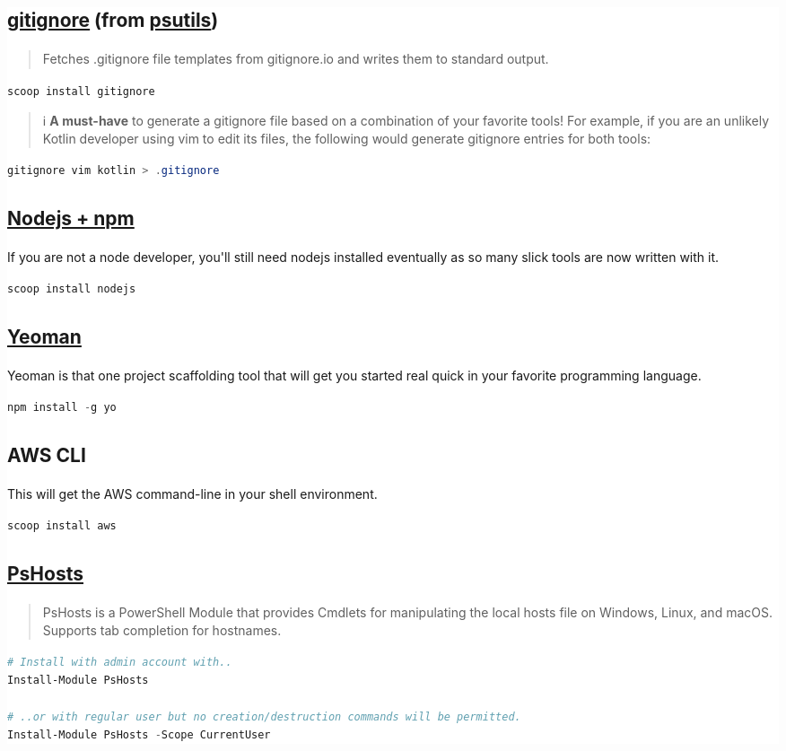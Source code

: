 ## [gitignore](https://www.gitignore.io/) (from [psutils](https://github.com/lukesampson/psutils))

> Fetches .gitignore file templates from gitignore.io and writes them to standard output.

```powershell
scoop install gitignore
```

> ℹ️ **A must-have** to generate a gitignore file based on a combination of your favorite tools! For
example, if you are an unlikely Kotlin developer using vim to edit its files, the following would
generate gitignore entries for both tools:

```powershell
gitignore vim kotlin > .gitignore
```

## [Nodejs + npm](nodejs.org)

If you are not a node developer, you'll still need nodejs installed eventually
as so many slick tools are now written with it. 

```powershell
scoop install nodejs
```

## [Yeoman](yeoman.io)

Yeoman is that one project scaffolding tool that will get you started real quick
in your favorite programming language. 

```powershell
npm install -g yo
```

## AWS CLI

This will get the AWS command-line in your shell environment.

```powershell
scoop install aws
```

## [PsHosts](https://github.com/richardszalay/pshosts)

> PsHosts is a PowerShell Module that provides Cmdlets for manipulating the local hosts file on Windows, Linux, and macOS. Supports tab completion for hostnames.

```powershell
# Install with admin account with..
Install-Module PsHosts

# ..or with regular user but no creation/destruction commands will be permitted.
Install-Module PsHosts -Scope CurrentUser
```
